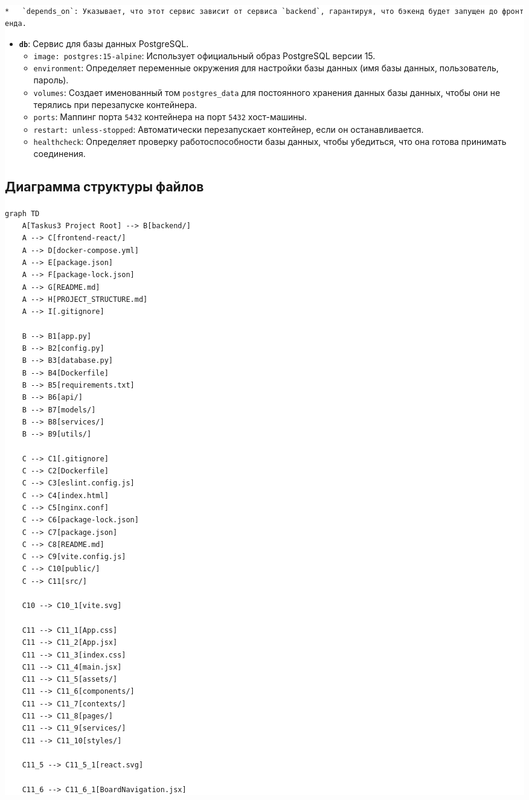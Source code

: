     *   `depends_on`: Указывает, что этот сервис зависит от сервиса `backend`, гарантируя, что бэкенд будет запущен до фронтенда.
*   **`db`**: Сервис для базы данных PostgreSQL.
    *   `image: postgres:15-alpine`: Использует официальный образ PostgreSQL версии 15.
    *   `environment`: Определяет переменные окружения для настройки базы данных (имя базы данных, пользователь, пароль).
    *   `volumes`: Создает именованный том `postgres_data` для постоянного хранения данных базы данных, чтобы они не терялись при перезапуске контейнера.
    *   `ports`: Маппинг порта `5432` контейнера на порт `5432` хост-машины.
    *   `restart: unless-stopped`: Автоматически перезапускает контейнер, если он останавливается.
    *   `healthcheck`: Определяет проверку работоспособности базы данных, чтобы убедиться, что она готова принимать соединения.

## Диаграмма структуры файлов

```mermaid
graph TD
    A[Taskus3 Project Root] --> B[backend/]
    A --> C[frontend-react/]
    A --> D[docker-compose.yml]
    A --> E[package.json]
    A --> F[package-lock.json]
    A --> G[README.md]
    A --> H[PROJECT_STRUCTURE.md]
    A --> I[.gitignore]

    B --> B1[app.py]
    B --> B2[config.py]
    B --> B3[database.py]
    B --> B4[Dockerfile]
    B --> B5[requirements.txt]
    B --> B6[api/]
    B --> B7[models/]
    B --> B8[services/]
    B --> B9[utils/]

    C --> C1[.gitignore]
    C --> C2[Dockerfile]
    C --> C3[eslint.config.js]
    C --> C4[index.html]
    C --> C5[nginx.conf]
    C --> C6[package-lock.json]
    C --> C7[package.json]
    C --> C8[README.md]
    C --> C9[vite.config.js]
    C --> C10[public/]
    C --> C11[src/]

    C10 --> C10_1[vite.svg]

    C11 --> C11_1[App.css]
    C11 --> C11_2[App.jsx]
    C11 --> C11_3[index.css]
    C11 --> C11_4[main.jsx]
    C11 --> C11_5[assets/]
    C11 --> C11_6[components/]
    C11 --> C11_7[contexts/]
    C11 --> C11_8[pages/]
    C11 --> C11_9[services/]
    C11 --> C11_10[styles/]

    C11_5 --> C11_5_1[react.svg]

    C11_6 --> C11_6_1[BoardNavigation.jsx]
```